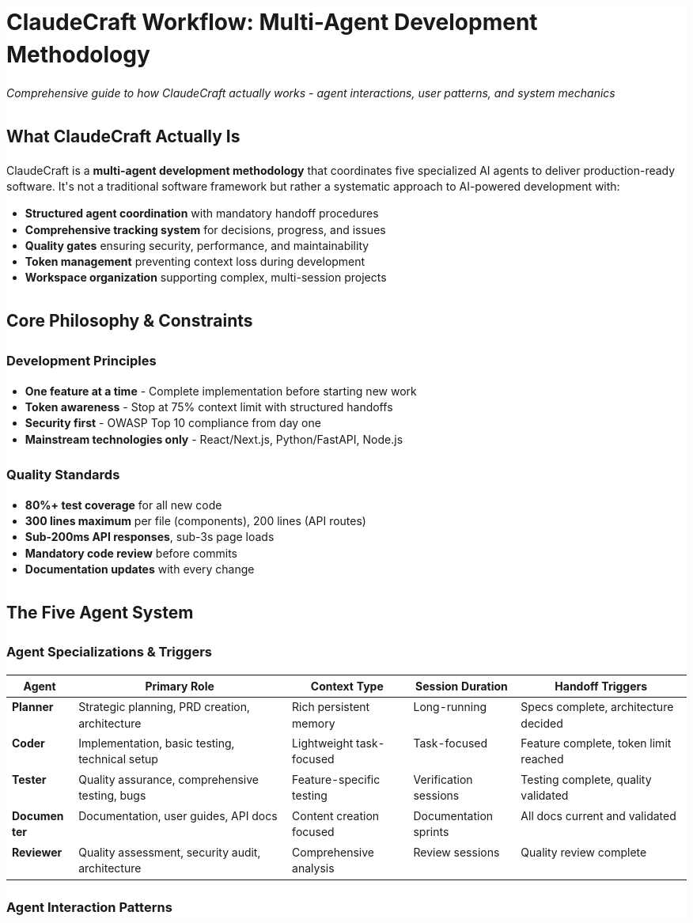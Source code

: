 # ClaudeCraft Workflow: Multi-Agent Development Methodology

*Comprehensive guide to how ClaudeCraft actually works - agent interactions, user patterns, and system mechanics*

## What ClaudeCraft Actually Is

ClaudeCraft is a **multi-agent development methodology** that coordinates five specialized AI agents to deliver production-ready software. It's not a traditional software framework but rather a systematic approach to AI-powered development with:

- **Structured agent coordination** with mandatory handoff procedures
- **Comprehensive tracking system** for decisions, progress, and issues
- **Quality gates** ensuring security, performance, and maintainability
- **Token management** preventing context loss during development
- **Workspace organization** supporting complex, multi-session projects

## Core Philosophy & Constraints

### Development Principles
- **One feature at a time** - Complete implementation before starting new work
- **Token awareness** - Stop at 75% context limit with structured handoffs
- **Security first** - OWASP Top 10 compliance from day one
- **Mainstream technologies only** - React/Next.js, Python/FastAPI, Node.js

### Quality Standards
- **80%+ test coverage** for all new code
- **300 lines maximum** per file (components), 200 lines (API routes)
- **Sub-200ms API responses**, sub-3s page loads
- **Mandatory code review** before commits
- **Documentation updates** with every change

## The Five Agent System

### Agent Specializations & Triggers

| Agent | Primary Role | Context Type | Session Duration | Handoff Triggers |
|-------|-------------|--------------|------------------|------------------|
| **Planner** | Strategic planning, PRD creation, architecture | Rich persistent memory | Long-running | Specs complete, architecture decided |
| **Coder** | Implementation, basic testing, technical setup | Lightweight task-focused | Task-focused | Feature complete, token limit reached |
| **Tester** | Quality assurance, comprehensive testing, bugs | Feature-specific testing | Verification sessions | Testing complete, quality validated |
| **Documenter** | Documentation, user guides, API docs | Content creation focused | Documentation sprints | All docs current and validated |
| **Reviewer** | Quality assessment, security audit, architecture | Comprehensive analysis | Review sessions | Quality review complete |

### Agent Interaction Patterns
